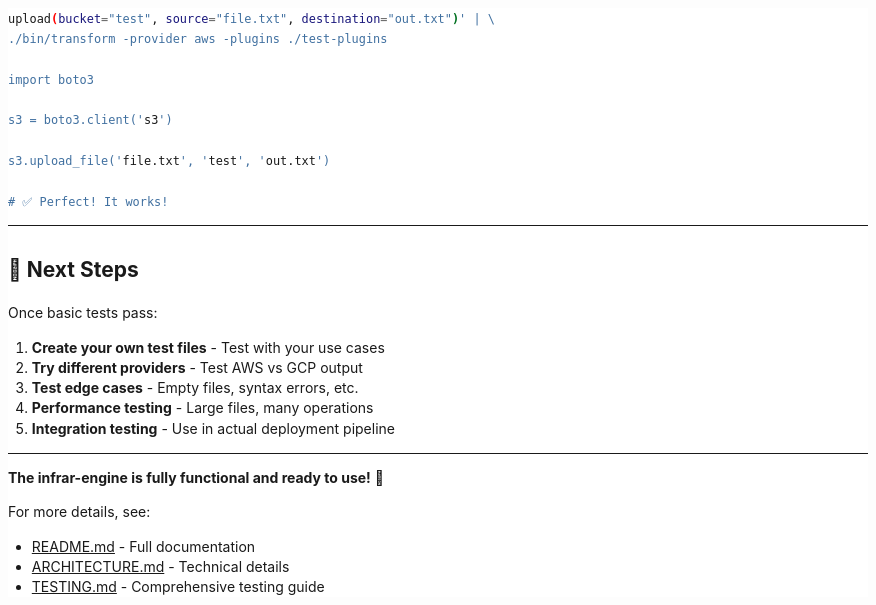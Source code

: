 ```bash
upload(bucket="test", source="file.txt", destination="out.txt")' | \
./bin/transform -provider aws -plugins ./test-plugins

import boto3

s3 = boto3.client('s3')

s3.upload_file('file.txt', 'test', 'out.txt')

# ✅ Perfect! It works!
```

---

## 🎯 Next Steps

Once basic tests pass:

1. **Create your own test files** - Test with your use cases
2. **Try different providers** - Test AWS vs GCP output
3. **Test edge cases** - Empty files, syntax errors, etc.
4. **Performance testing** - Large files, many operations
5. **Integration testing** - Use in actual deployment pipeline

---

**The infrar-engine is fully functional and ready to use!** 🚀

For more details, see:
- [README.md](README.md) - Full documentation
- [ARCHITECTURE.md](ARCHITECTURE.md) - Technical details
- [TESTING.md](TESTING.md) - Comprehensive testing guide
